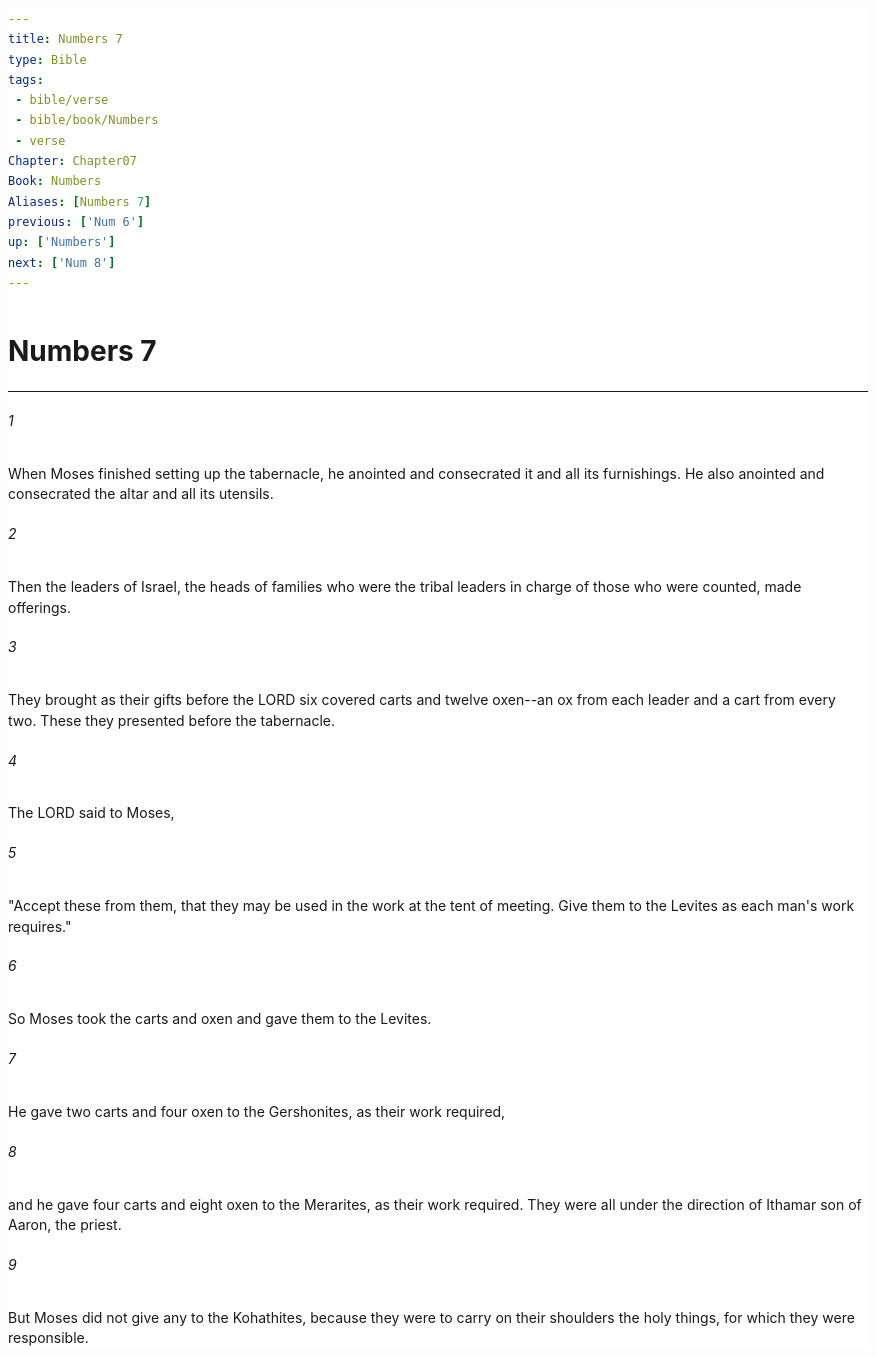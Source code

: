 ```yaml
---
title: Numbers 7
type: Bible
tags:
 - bible/verse
 - bible/book/Numbers
 - verse
Chapter: Chapter07
Book: Numbers
Aliases: [Numbers 7]
previous: ['Num 6']
up: ['Numbers']
next: ['Num 8']
---
```

# Numbers 7

***


###### 1 
When Moses finished setting up the tabernacle, he anointed and consecrated it and all its furnishings. He also anointed and consecrated the altar and all its utensils. 

###### 2 
Then the leaders of Israel, the heads of families who were the tribal leaders in charge of those who were counted, made offerings. 

###### 3 
They brought as their gifts before the LORD six covered carts and twelve oxen--an ox from each leader and a cart from every two. These they presented before the tabernacle. 

###### 4 
The LORD said to Moses, 

###### 5 
"Accept these from them, that they may be used in the work at the tent of meeting. Give them to the Levites as each man's work requires." 

###### 6 
So Moses took the carts and oxen and gave them to the Levites. 

###### 7 
He gave two carts and four oxen to the Gershonites, as their work required, 

###### 8 
and he gave four carts and eight oxen to the Merarites, as their work required. They were all under the direction of Ithamar son of Aaron, the priest. 

###### 9 
But Moses did not give any to the Kohathites, because they were to carry on their shoulders the holy things, for which they were responsible. 
